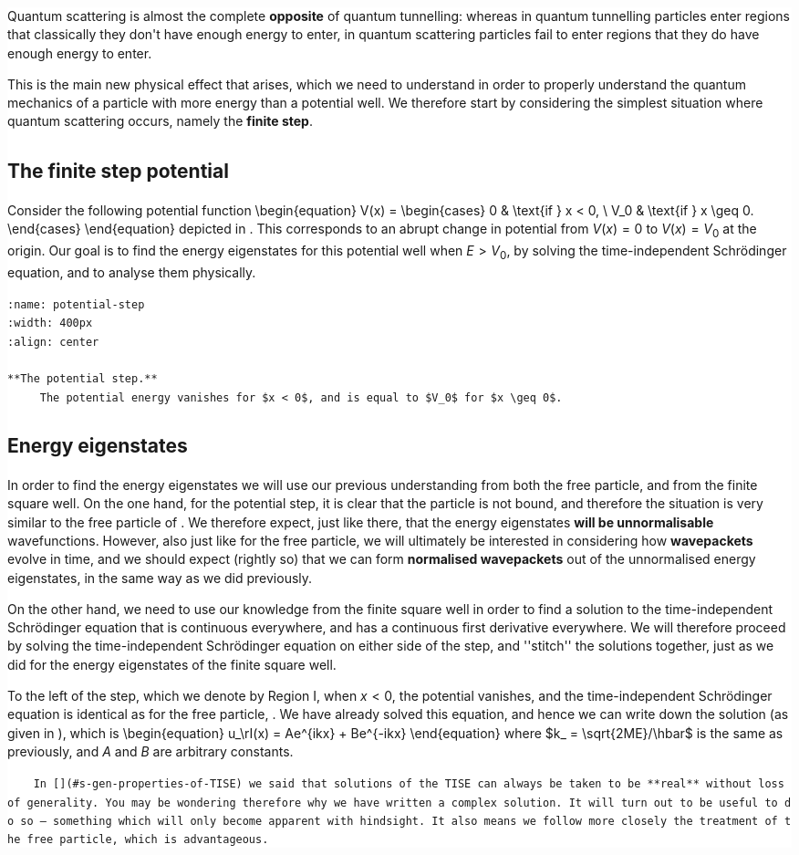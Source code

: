 Quantum scattering is almost the complete **opposite** of quantum tunnelling: whereas in quantum tunnelling particles enter regions that classically they don't have enough energy to enter, in quantum scattering particles fail to enter regions that they do have enough energy to enter. 

This is the main new physical effect that arises, which we need to understand in order to properly understand the quantum mechanics of a particle with more energy than a potential well.  We therefore start by considering the simplest situation where quantum scattering occurs, namely the **finite step**. 

## The finite step potential
Consider the following potential function
\begin{equation}
	V(x) = \begin{cases}
	0 & \text{if } x < 0, \\
	V_0 & \text{if } x \geq 0.
\end{cases}
\end{equation}
depicted in [](#potential-step). This corresponds to an abrupt change in potential from $V(x) = 0$ to $V(x) = V_0$ at the origin. Our goal is to find the energy eigenstates for this potential well when $E> V_0$, by solving the time-independent Schrödinger equation, and to analyse them physically.


````{figure} ./Pictures/potential-step.svg
:name: potential-step
:width: 400px
:align: center

**The potential step.**
     The potential energy vanishes for $x < 0$, and is equal to $V_0$ for $x \geq 0$.
````

## Energy eigenstates
In order to find the energy eigenstates we will use our previous understanding from both the free particle, and from the finite square well. On the one hand, for the potential step, it is clear that the particle is not bound, and therefore the situation is very similar to the free particle of [](04-free-particle.md). We therefore expect, just like there, that the energy eigenstates **will be unnormalisable** wavefunctions. However, also just like for the free particle, we will ultimately be interested in considering how **wavepackets** evolve in time, and we should expect (rightly so) that we can form **normalised wavepackets** out of the unnormalised energy eigenstates, in the same way as we did previously.

On the other hand, we need to use our knowledge from the finite square well in order to find a solution to the time-independent Schrödinger equation that is continuous everywhere, and has a continuous first derivative everywhere. We will therefore proceed by solving the time-independent Schrödinger equation on either side of the step, and ''stitch'' the solutions together, just as we did for the energy eigenstates of the finite square well.


To the left of the step, which we denote by Region I, when $x < 0$, the potential vanishes, and the time-independent Schrödinger equation is identical as for the free particle, [](#e-TISE-free-particle). We have already solved this equation, and hence we can write down the solution (as given in [](#e-sep-spatial)), which is
\begin{equation}
u_\rI(x) = Ae^{ikx} + Be^{-ikx}
\end{equation}
where $k_ = \sqrt{2ME}/\hbar$ is the same as previously, and $A$ and $B$ are arbitrary  constants.  
```{attention} Remark
	In [](#s-gen-properties-of-TISE) we said that solutions of the TISE can always be taken to be **real** without loss of generality. You may be wondering therefore why we have written a complex solution. It will turn out to be useful to do so — something which will only become apparent with hindsight. It also means we follow more closely the treatment of the free particle, which is advantageous. 
```
